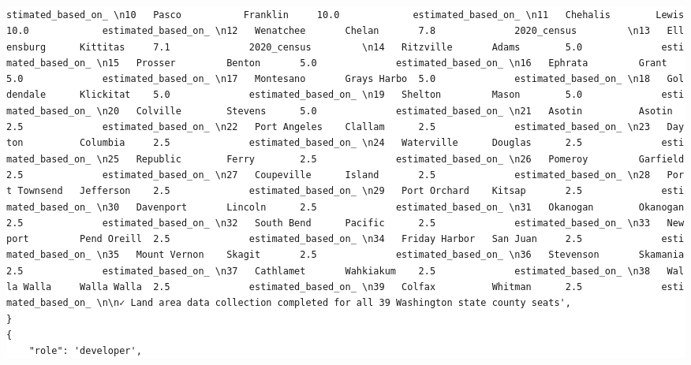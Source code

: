 ```
stimated_based_on_ \n10   Pasco           Franklin     10.0             estimated_based_on_ \n11   Chehalis        Lewis        10.0             estimated_based_on_ \n12   Wenatchee       Chelan       7.8              2020_census         \n13   Ellensburg      Kittitas     7.1              2020_census         \n14   Ritzville       Adams        5.0              estimated_based_on_ \n15   Prosser         Benton       5.0              estimated_based_on_ \n16   Ephrata         Grant        5.0              estimated_based_on_ \n17   Montesano       Grays Harbo  5.0              estimated_based_on_ \n18   Goldendale      Klickitat    5.0              estimated_based_on_ \n19   Shelton         Mason        5.0              estimated_based_on_ \n20   Colville        Stevens      5.0              estimated_based_on_ \n21   Asotin          Asotin       2.5              estimated_based_on_ \n22   Port Angeles    Clallam      2.5              estimated_based_on_ \n23   Dayton          Columbia     2.5              estimated_based_on_ \n24   Waterville      Douglas      2.5              estimated_based_on_ \n25   Republic        Ferry        2.5              estimated_based_on_ \n26   Pomeroy         Garfield     2.5              estimated_based_on_ \n27   Coupeville      Island       2.5              estimated_based_on_ \n28   Port Townsend   Jefferson    2.5              estimated_based_on_ \n29   Port Orchard    Kitsap       2.5              estimated_based_on_ \n30   Davenport       Lincoln      2.5              estimated_based_on_ \n31   Okanogan        Okanogan     2.5              estimated_based_on_ \n32   South Bend      Pacific      2.5              estimated_based_on_ \n33   Newport         Pend Oreill  2.5              estimated_based_on_ \n34   Friday Harbor   San Juan     2.5              estimated_based_on_ \n35   Mount Vernon    Skagit       2.5              estimated_based_on_ \n36   Stevenson       Skamania     2.5              estimated_based_on_ \n37   Cathlamet       Wahkiakum    2.5              estimated_based_on_ \n38   Walla Walla     Walla Walla  2.5              estimated_based_on_ \n39   Colfax          Whitman      2.5              estimated_based_on_ \n\n✓ Land area data collection completed for all 39 Washington state county seats',
}
{
    "role": 'developer',
```